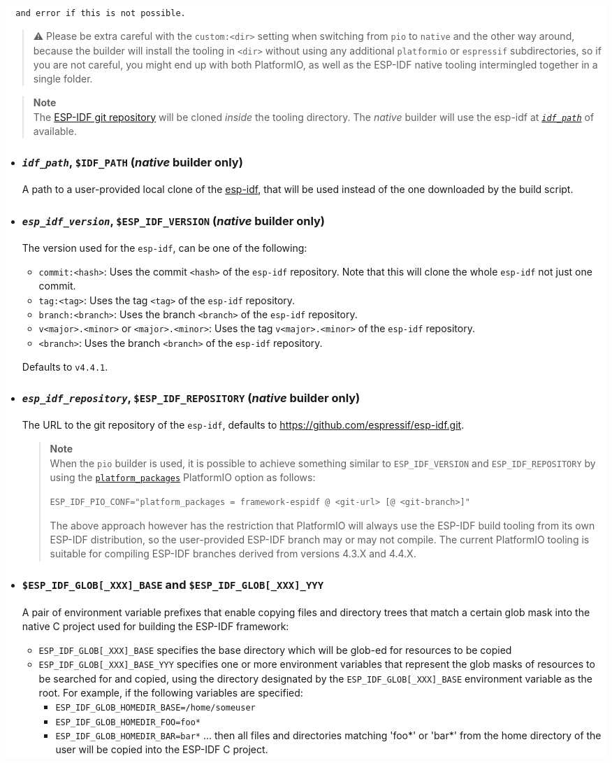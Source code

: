       and error if this is not possible.
      
   > ⚠️ Please be extra careful with the `custom:<dir>` setting when switching from `pio` to `native` and the other way around, because
   > the builder will install the tooling in `<dir>` without using any additional `platformio` or `espressif` subdirectories, so if you are not careful, you might end up with 
   > both PlatformIO, as well as the ESP-IDF native tooling intermingled together in a single folder.

   > **Note**  
   > The [ESP-IDF git repository](https://github.com/espressif/esp-idf) will be cloned
   > *inside* the tooling directory. The *native* builder will use the esp-idf at
   > [*`idf_path`*](#idfpath-idfpath-native-builder-only) of available.
      
- ### *`idf_path`*, `$IDF_PATH` (*native* builder only)
  A path to a user-provided local clone of the [esp-idf](https://github.com/espressif/esp-idf),
  that will be used instead of the one downloaded by the build script.

- ### *`esp_idf_version`*, `$ESP_IDF_VERSION` (*native* builder only)

  The version used for the `esp-idf`, can be one of the following:
  - `commit:<hash>`: Uses the commit `<hash>` of the `esp-idf` repository.
                     Note that this will clone the whole `esp-idf` not just one commit.
  - `tag:<tag>`: Uses the tag `<tag>` of the `esp-idf` repository.
  - `branch:<branch>`: Uses the branch `<branch>` of the `esp-idf` repository.
  - `v<major>.<minor>` or `<major>.<minor>`: Uses the tag `v<major>.<minor>` of the `esp-idf` repository.
  - `<branch>`: Uses the branch `<branch>` of the `esp-idf` repository.

  Defaults to `v4.4.1`.

- ### *`esp_idf_repository`*, `$ESP_IDF_REPOSITORY` (*native* builder only)

  The URL to the git repository of the `esp-idf`, defaults to <https://github.com/espressif/esp-idf.git>.
  
  > **Note**  
  > When the `pio` builder is used, it is possible to achieve something similar to
  > `ESP_IDF_VERSION` and `ESP_IDF_REPOSITORY` by using the
  > [`platform_packages`](https://docs.platformio.org/en/latest/projectconf/section_env_platform.html#platform-packages)
  >   PlatformIO option as follows:
  >
  > `ESP_IDF_PIO_CONF="platform_packages = framework-espidf @ <git-url> [@ <git-branch>]"`
  >
  >  The above approach however has the restriction that PlatformIO will always use the ESP-IDF build tooling from
  >  its own ESP-IDF distribution, so the user-provided ESP-IDF branch may or may not compile. The current 
  >  PlatformIO tooling is suitable for compiling ESP-IDF branches derived from versions 4.3.X and 4.4.X.

- ### `$ESP_IDF_GLOB[_XXX]_BASE` and `$ESP_IDF_GLOB[_XXX]_YYY`

  A pair of environment variable prefixes that enable copying files and directory trees that match a certain glob mask into the native C project used for building the ESP-IDF framework:
  - `ESP_IDF_GLOB[_XXX]_BASE` specifies the base directory which will be glob-ed for resources to be copied
  - `ESP_IDF_GLOB[_XXX]_BASE_YYY` specifies one or more environment variables that represent the glob masks of resources to be searched for and copied, using the directory designated by the `ESP_IDF_GLOB[_XXX]_BASE` environment variable as the root. For example, if the following variables are specified:
    - `ESP_IDF_GLOB_HOMEDIR_BASE=/home/someuser`
    - `ESP_IDF_GLOB_HOMEDIR_FOO=foo*`
    - `ESP_IDF_GLOB_HOMEDIR_BAR=bar*`
    ... then all files and directories matching 'foo*' or 'bar*' from the home directory of the user will be copied into the ESP-IDF C project.

